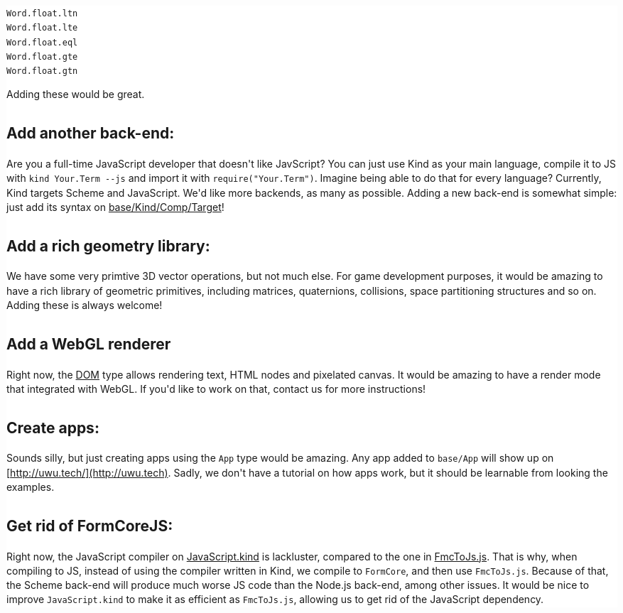 ```
Word.float.ltn
Word.float.lte
Word.float.eql
Word.float.gte
Word.float.gtn
```

Adding these would be great.

## Add another back-end:

Are you a full-time JavaScript developer that doesn't like JavScript?  You can
just use Kind as your main language, compile it to JS with `kind Your.Term --js`
and import it with `require("Your.Term")`. Imagine being able to do that for
every language? Currently, Kind targets Scheme and JavaScript. We'd like more
backends, as many as possible. Adding a new back-end is somewhat simple: just
add its syntax on
[base/Kind/Comp/Target](https://github.com/uwu-tech/Kind/tree/master/base/Kind/Comp/Target)!

## Add a rich geometry library:

We have some very primtive 3D vector operations, but not much else. For game
development purposes, it would be amazing to have a rich library of geometric
primitives, including matrices, quaternions, collisions, space partitioning
structures and so on. Adding these is always welcome!

## Add a WebGL renderer

Right now, the [DOM](https://github.com/uwu-tech/Kind/blob/master/base/DOM.kind)
type allows rendering text, HTML nodes and pixelated canvas. It would be amazing
to have a render mode that integrated with WebGL. If you'd like to work on that,
contact us for more instructions!

## Create apps:

Sounds silly, but just creating apps using the `App` type would be amazing. Any
app added to `base/App` will show up on [http://uwu.tech/](http://uwu.tech).
Sadly, we don't have a tutorial on how apps work, but it should be learnable
from looking the examples.

## Get rid of FormCoreJS:

Right now, the JavaScript compiler on
[JavaScript.kind](https://github.com/uwu-tech/Kind/tree/master/base/Kind/Comp/Target)
is lackluster, compared to the one in
[FmcToJs.js](https://github.com/moonad/FormCoreJS/blob/master/FmcToJs.js). That
is why, when compiling to JS, instead of using the compiler written in Kind, we
compile to `FormCore`, and then use `FmcToJs.js`. Because of that, the Scheme
back-end will produce much worse JS code than the Node.js back-end, among other
issues. It would be nice to improve `JavaScript.kind` to make it as efficient as
`FmcToJs.js`, allowing us to get rid of the JavaScript dependency.
